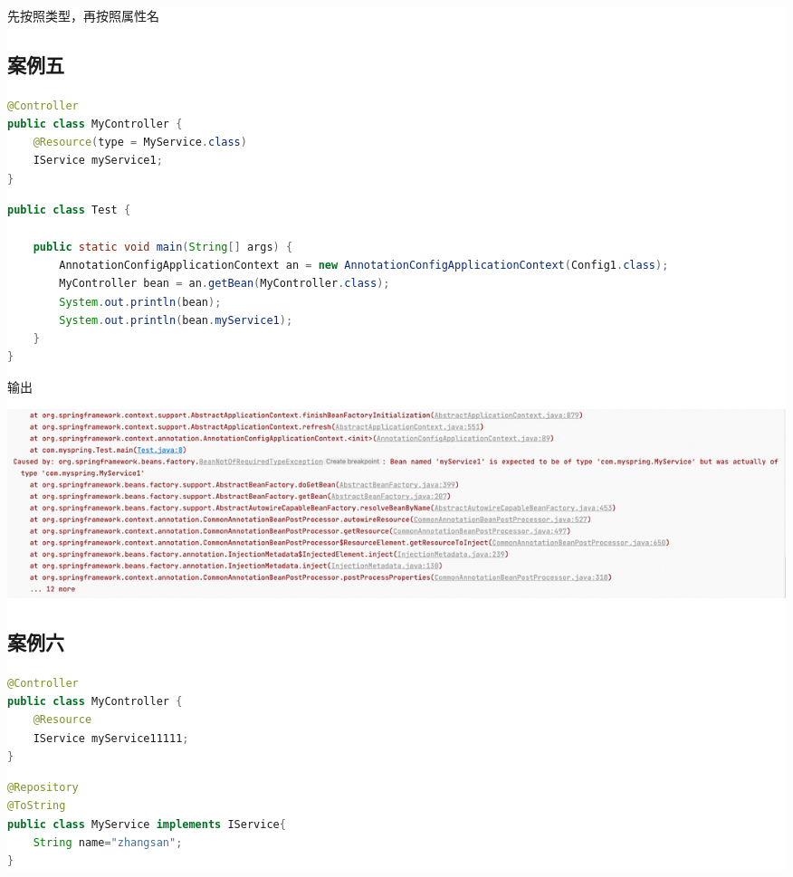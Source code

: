 先按照类型，再按照属性名

## 案例五
```java
@Controller
public class MyController {
    @Resource(type = MyService.class)
    IService myService1;
}
```

```java
public class Test {

    public static void main(String[] args) {
        AnnotationConfigApplicationContext an = new AnnotationConfigApplicationContext(Config1.class);
        MyController bean = an.getBean(MyController.class);
        System.out.println(bean);
        System.out.println(bean.myService1);
    }
}
```

输出

![](images/506.png)

## 案例六
```java
@Controller
public class MyController {
    @Resource
    IService myService11111;
}
```

```java
@Repository
@ToString
public class MyService implements IService{
    String name="zhangsan";
}
```

